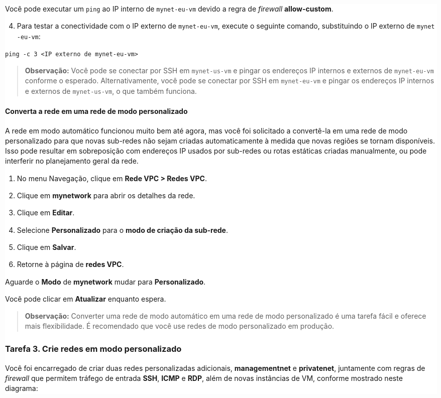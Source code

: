 Você pode executar um `ping` ao IP interno de `mynet-eu-vm` devido a regra de *firewall* **allow-custom**.

4. Para testar a conectividade com o IP externo de `mynet-eu-vm`, execute o seguinte comando, substituindo o IP externo de `mynet-eu-vm`:

```
ping -c 3 <IP externo de mynet-eu-vm>
```

> **Observação:** Você pode se conectar por SSH em `mynet-us-vm` e pingar os endereços IP internos e externos de `mynet-eu-vm` conforme o esperado. Alternativamente, você pode se conectar por SSH em `mynet-eu-vm` e pingar os endereços IP internos e externos de `mynet-us-vm`, o que também funciona.

#### Converta a rede em uma rede de modo personalizado

A rede em modo automático funcionou muito bem até agora, mas você foi solicitado a convertê-la em uma rede de modo personalizado para que novas sub-redes não sejam criadas automaticamente à medida que novas regiões se tornam disponíveis. Isso pode resultar em sobreposição com endereços IP usados por sub-redes ou rotas estáticas criadas manualmente, ou pode interferir no planejamento geral da rede.

1. No menu Navegação, clique em **Rede VPC > Redes VPC**.

2. Clique em **mynetwork** para abrir os detalhes da rede.

3. Clique em **Editar**.

4. Selecione **Personalizado** para o **modo de criação da sub-rede**.

5. Clique em **Salvar**.

6. Retorne à página de **redes VPC**.

Aguarde o **Modo** de **mynetwork** mudar para **Personalizado**.

Você pode clicar em **Atualizar** enquanto espera.

> **Observação:** Converter uma rede de modo automático em uma rede de modo personalizado é uma tarefa fácil e oferece mais flexibilidade. É recomendado que você use redes de modo personalizado em produção.

### **Tarefa 3.** Crie redes em modo personalizado

Você foi encarregado de criar duas redes personalizadas adicionais, **managementnet** e **privatenet**, juntamente com regras de *firewall* que permitem tráfego de entrada **SSH**, **ICMP** e **RDP**, além de novas instâncias de VM, conforme mostrado neste diagrama: 
